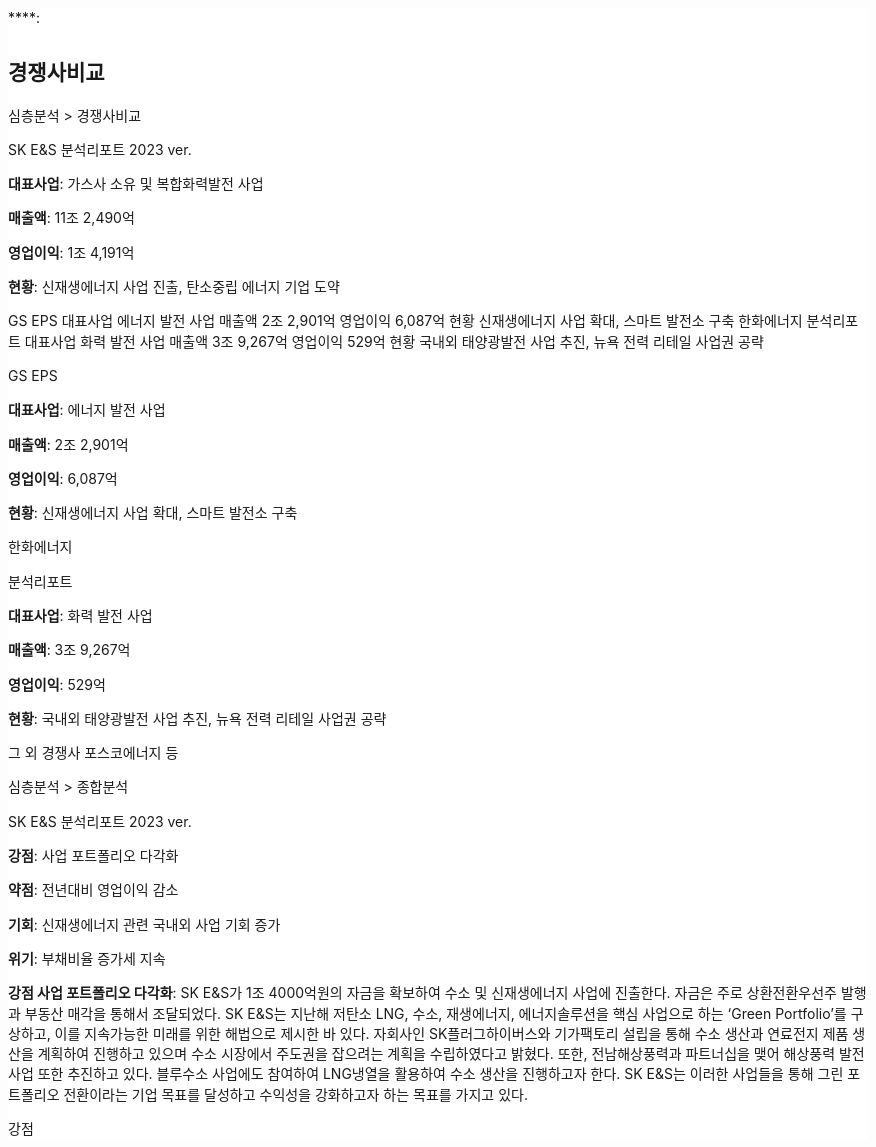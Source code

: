 ****: 

## 경쟁사비교

심층분석 > 경쟁사비교

SK E&S 분석리포트 2023 ver.

**대표사업**: 가스사 소유 및 복합화력발전 사업

**매출액**: 11조 2,490억

**영업이익**: 1조 4,191억

**현황**: 신재생에너지 사업 진출, 탄소중립 에너지 기업 도약

GS EPS  대표사업 에너지 발전 사업 매출액 2조 2,901억 영업이익 6,087억 현황 신재생에너지 사업 확대, 스마트 발전소 구축
한화에너지 분석리포트 대표사업 화력 발전 사업 매출액 3조 9,267억 영업이익 529억 현황 국내외 태양광발전 사업 추진, 뉴욕 전력 리테일 사업권 공략

GS EPS

**대표사업**: 에너지 발전 사업

**매출액**: 2조 2,901억

**영업이익**: 6,087억

**현황**: 신재생에너지 사업 확대, 스마트 발전소 구축

한화에너지

분석리포트

**대표사업**: 화력 발전 사업

**매출액**: 3조 9,267억

**영업이익**: 529억

**현황**: 국내외 태양광발전 사업 추진, 뉴욕 전력 리테일 사업권 공략

그 외 경쟁사 포스코에너지 등

심층분석 > 종합분석

SK E&S 분석리포트 2023 ver.

**강점**: 사업 포트폴리오 다각화

**약점**: 전년대비 영업이익 감소

**기회**: 신재생에너지 관련 국내외 사업 기회 증가

**위기**: 부채비율 증가세 지속

**강점 사업 포트폴리오 다각화**: SK E&S가 1조 4000억원의 자금을 확보하여 수소 및 신재생에너지 사업에 진출한다. 자금은 주로 상환전환우선주 발행과 부동산 매각을 통해서 조달되었다. SK E&S는 지난해 저탄소 LNG, 수소, 재생에너지, 에너지솔루션을 핵심 사업으로 하는 ‘Green Portfolio’를 구상하고, 이를 지속가능한 미래를 위한 해법으로 제시한 바 있다. 자회사인 SK플러그하이버스와 기가팩토리 설립을 통해 수소 생산과 연료전지 제품 생산을 계획하여 진행하고 있으며 수소 시장에서 주도권을 잡으려는 계획을 수립하였다고 밝혔다. 또한, 전남해상풍력과 파트너십을 맺어 해상풍력 발전 사업 또한 추진하고 있다. 블루수소 사업에도 참여하여 LNG냉열을 활용하여 수소 생산을 진행하고자 한다. SK E&S는 이러한 사업들을 통해 그린 포트폴리오 전환이라는 기업 목표를 달성하고 수익성을 강화하고자 하는 목표를 가지고 있다.

강점
